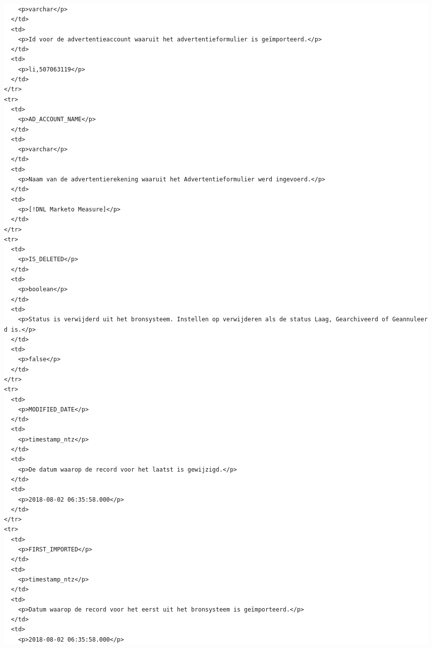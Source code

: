         <p>varchar</p>
      </td>
      <td>
        <p>Id voor de advertentieaccount waaruit het advertentieformulier is geïmporteerd.</p>
      </td>
      <td>
        <p>li,507063119</p>
      </td>
    </tr>
    <tr>
      <td>
        <p>AD_ACCOUNT_NAME</p>
      </td>
      <td>
        <p>varchar</p>
      </td>
      <td>
        <p>Naam van de advertentierekening waaruit het Advertentieformulier werd ingevoerd.</p>
      </td>
      <td>
        <p>[!DNL Marketo Measure]</p>
      </td>
    </tr>
    <tr>
      <td>
        <p>IS_DELETED</p>
      </td>
      <td>
        <p>boolean</p>
      </td>
      <td>
        <p>Status is verwijderd uit het bronsysteem. Instellen op verwijderen als de status Laag, Gearchiveerd of Geannuleerd is.</p>
      </td>
      <td>
        <p>false</p>
      </td>
    </tr>
    <tr>
      <td>
        <p>MODIFIED_DATE</p>
      </td>
      <td>
        <p>timestamp_ntz</p>
      </td>
      <td>
        <p>De datum waarop de record voor het laatst is gewijzigd.</p>
      </td>
      <td>
        <p>2018-08-02 06:35:58.000</p>
      </td>
    </tr>
    <tr>
      <td>
        <p>FIRST_IMPORTED</p>
      </td>
      <td>
        <p>timestamp_ntz</p>
      </td>
      <td>
        <p>Datum waarop de record voor het eerst uit het bronsysteem is geïmporteerd.</p>
      </td>
      <td>
        <p>2018-08-02 06:35:58.000</p>